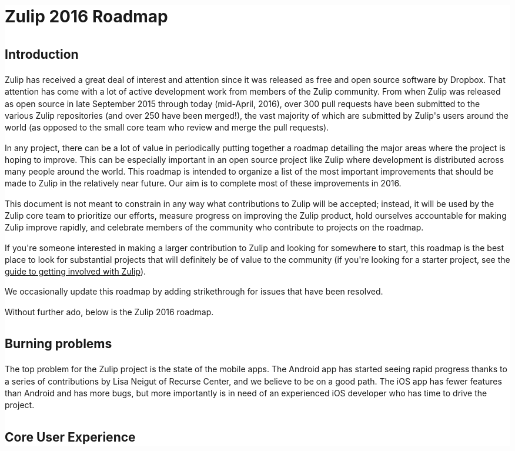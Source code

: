 Zulip 2016 Roadmap
==================

## Introduction

Zulip has received a great deal of interest and attention since it was
released as free and open source software by Dropbox.  That attention
has come with a lot of active development work from members of the
Zulip community.  From when Zulip was released as open source in late
September 2015 through today (mid-April, 2016), over 300 pull requests
have been submitted to the various Zulip repositories (and over 250
have been merged!), the vast majority of which are submitted by
Zulip's users around the world (as opposed to the small core team who
review and merge the pull requests).

In any project, there can be a lot of value in periodically putting
together a roadmap detailing the major areas where the project is
hoping to improve.  This can be especially important in an open source
project like Zulip where development is distributed across many people
around the world.  This roadmap is intended to organize a list of the
most important improvements that should be made to Zulip in the
relatively near future.  Our aim is to complete most of these
improvements in 2016.

This document is not meant to constrain in any way what contributions
to Zulip will be accepted; instead, it will be used by the Zulip core
team to prioritize our efforts, measure progress on improving the
Zulip product, hold ourselves accountable for making Zulip improve
rapidly, and celebrate members of the community who contribute to
projects on the roadmap.

If you're someone interested in making a larger contribution to Zulip
and looking for somewhere to start, this roadmap is the best place to
look for substantial projects that will definitely be of value to the
community (if you're looking for a starter project, see the [guide to
getting involved with
Zulip](https://github.com/zulip/zulip#how-to-get-involved-with-contributing-to-zulip)).

We occasionally update this roadmap by adding strikethrough for issues
that have been resolved.

Without further ado, below is the Zulip 2016 roadmap.

## Burning problems

The top problem for the Zulip project is the state of the mobile apps.
The Android app has started seeing rapid progress thanks to a series
of contributions by Lisa Neigut of Recurse Center, and we believe to
be on a good path.  The iOS app has fewer features than Android and
has more bugs, but more importantly is in need of an experienced iOS
developer who has time to drive the project.

## Core User Experience
